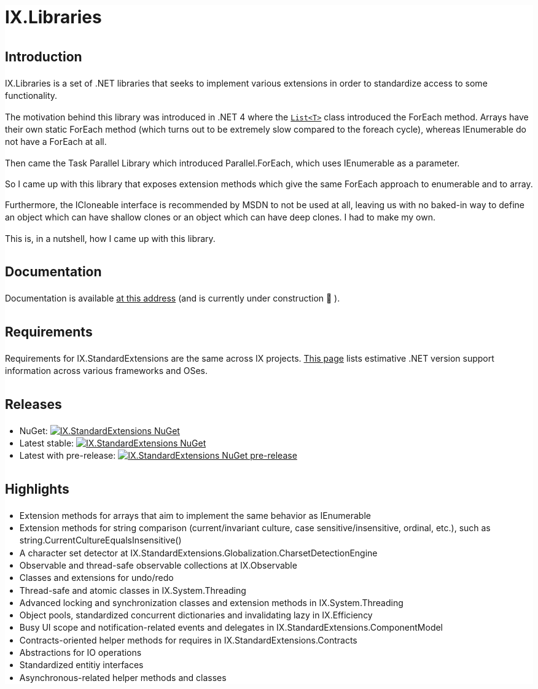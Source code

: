 # IX.Libraries

## Introduction

IX.Libraries is a set of .NET libraries that seeks to implement various extensions in order to
standardize access to some functionality.

The motivation behind this library was introduced in .NET 4 where the
[`List<T>`](https://learn.microsoft.com/en-us/dotnet/api/system.collections.generic.list-1) class
introduced the ForEach method. Arrays have their own static ForEach method (which turns out to be
extremely slow compared to the foreach cycle), whereas IEnumerable do not have a ForEach at all.

Then came the Task Parallel Library which introduced Parallel.ForEach, which uses IEnumerable as a
parameter.

So I came up with this library that exposes extension methods which give the same ForEach approach
to enumerable and to array.

Furthermore, the ICloneable interface is recommended by MSDN to not be used at all, leaving us with
no baked-in way to define an object which can have shallow clones or an object which can have deep
clones. I had to make my own.

This is, in a nutshell, how I came up with this library.

## Documentation

Documentation is available [at this address](https://adrianmos.eu/Pages/Projects/ixstandardextensions/docs.md)
(and is currently under construction :construction: ).

## Requirements

Requirements for IX.StandardExtensions are the same across IX projects.
[This page](https://adrianmos.eu/Pages/Projects/FrameworkVersionsSupport.md) lists estimative .NET
version support information across various frameworks and OSes.

## Releases

- NuGet: [![IX.StandardExtensions NuGet](https://img.shields.io/nuget/dt/IX.StandardExtensions.svg)](https://www.nuget.org/packages/IX.StandardExtensions/)
- Latest stable: [![IX.StandardExtensions NuGet](https://img.shields.io/nuget/v/IX.StandardExtensions.svg)](https://www.nuget.org/packages/IX.StandardExtensions/)
- Latest with pre-release: [![IX.StandardExtensions NuGet pre-release](https://img.shields.io/nuget/vpre/IX.StandardExtensions.svg)](https://www.nuget.org/packages/IX.StandardExtensions/)


## Highlights

- Extension methods for arrays that aim to implement the same behavior as IEnumerable
- Extension methods for string comparison (current/invariant culture, case sensitive/insensitive,
ordinal, etc.), such as string.CurrentCultureEqualsInsensitive()
- A character set detector at IX.StandardExtensions.Globalization.CharsetDetectionEngine
- Observable and thread-safe observable collections at IX.Observable
- Classes and extensions for undo/redo
- Thread-safe and atomic classes in IX.System.Threading
- Advanced locking and synchronization classes and extension methods in IX.System.Threading
- Object pools, standardized concurrent dictionaries and invalidating lazy in IX.Efficiency
- Busy UI scope and notification-related events and delegates in IX.StandardExtensions.ComponentModel
- Contracts-oriented helper methods for requires in IX.StandardExtensions.Contracts
- Abstractions for IO operations
- Standardized entitiy interfaces
- Asynchronous-related helper methods and classes
